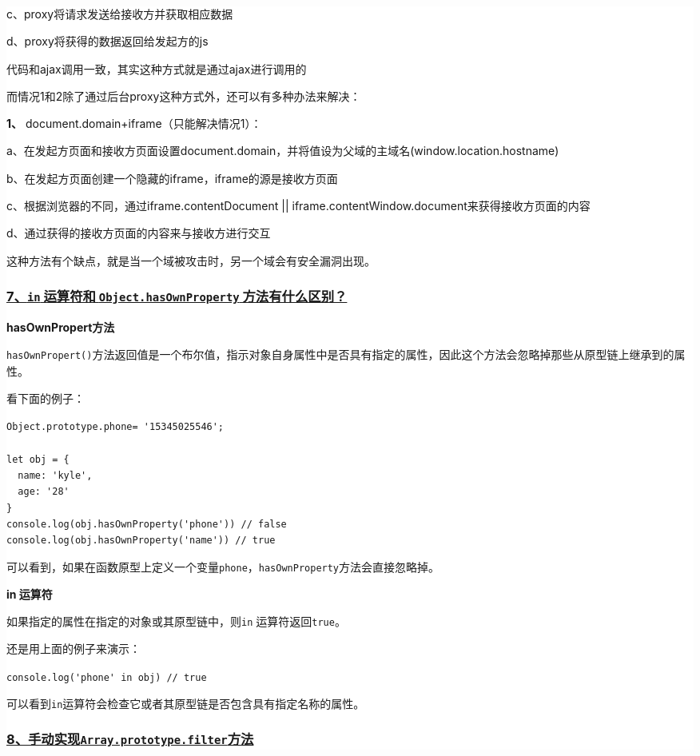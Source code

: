 c、proxy将请求发送给接收方并获取相应数据

d、proxy将获得的数据返回给发起方的js

代码和ajax调用一致，其实这种方式就是通过ajax进行调用的

而情况1和2除了通过后台proxy这种方式外，还可以有多种办法来解决：

**1、** document.domain+iframe（只能解决情况1）：

a、在发起方页面和接收方页面设置document.domain，并将值设为父域的主域名(window.location.hostname)

b、在发起方页面创建一个隐藏的iframe，iframe的源是接收方页面

c、根据浏览器的不同，通过iframe.contentDocument || iframe.contentWindow.document来获得接收方页面的内容

d、通过获得的接收方页面的内容来与接收方进行交互

这种方法有个缺点，就是当一个域被攻击时，另一个域会有安全漏洞出现。


### [7、`in` 运算符和 `Object.hasOwnProperty` 方法有什么区别？](https://gitee.com/souyunku/NewDevBooks/blob/master/docs/JavaScript/JavaScript中级hhhh题附答案汇总（2021年JavaScripthhhh题及答案大全）.md#7in-运算符和-objecthasownproperty-方法有什么区别)  


**hasOwnPropert方法**

`hasOwnPropert()`方法返回值是一个布尔值，指示对象自身属性中是否具有指定的属性，因此这个方法会忽略掉那些从原型链上继承到的属性。

看下面的例子：

```
Object.prototype.phone= '15345025546';

let obj = {
  name: 'kyle',
  age: '28'
}
console.log(obj.hasOwnProperty('phone')) // false
console.log(obj.hasOwnProperty('name')) // true
```

可以看到，如果在函数原型上定义一个变量`phone`，`hasOwnProperty`方法会直接忽略掉。

**in 运算符**

如果指定的属性在指定的对象或其原型链中，则`in` 运算符返回`true`。

还是用上面的例子来演示：

`console.log('phone' in obj) // true`

可以看到`in`运算符会检查它或者其原型链是否包含具有指定名称的属性。


### [8、手动实现`Array.prototype.filter`方法](https://gitee.com/souyunku/NewDevBooks/blob/master/docs/JavaScript/JavaScript中级hhhh题附答案汇总（2021年JavaScripthhhh题及答案大全）.md#8手动实现arrayprototypefilter方法)  
